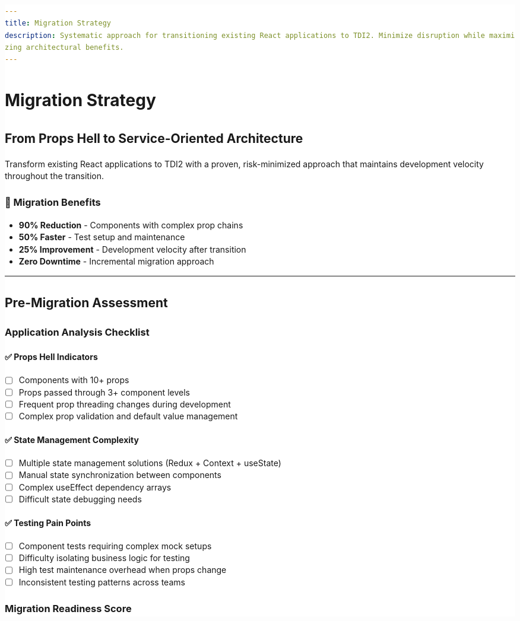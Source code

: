 ```yaml
---
title: Migration Strategy
description: Systematic approach for transitioning existing React applications to TDI2. Minimize disruption while maximizing architectural benefits.
---
```


# Migration Strategy
## From Props Hell to Service-Oriented Architecture

Transform existing React applications to TDI2 with a proven, risk-minimized approach that maintains development velocity throughout the transition.

<div class="feature-highlight">
  <h3>🎯 Migration Benefits</h3>
  <ul>
    <li><strong>90% Reduction</strong> - Components with complex prop chains</li>
    <li><strong>50% Faster</strong> - Test setup and maintenance</li>
    <li><strong>25% Improvement</strong> - Development velocity after transition</li>
    <li><strong>Zero Downtime</strong> - Incremental migration approach</li>
  </ul>
</div>

---

## Pre-Migration Assessment

### Application Analysis Checklist

#### ✅ Props Hell Indicators
- [ ] Components with 10+ props
- [ ] Props passed through 3+ component levels
- [ ] Frequent prop threading changes during development
- [ ] Complex prop validation and default value management

#### ✅ State Management Complexity
- [ ] Multiple state management solutions (Redux + Context + useState)
- [ ] Manual state synchronization between components
- [ ] Complex useEffect dependency arrays
- [ ] Difficult state debugging needs

#### ✅ Testing Pain Points
- [ ] Component tests requiring complex mock setups
- [ ] Difficulty isolating business logic for testing
- [ ] High test maintenance overhead when props change
- [ ] Inconsistent testing patterns across teams

### Migration Readiness Score

